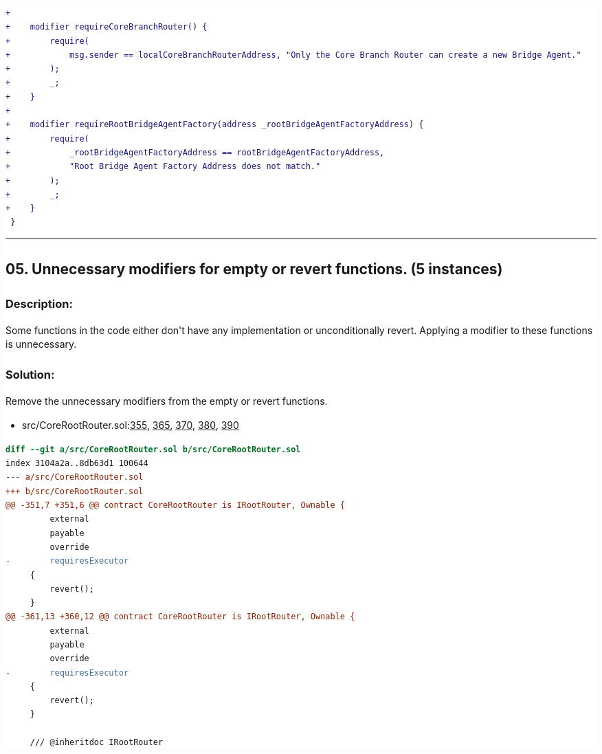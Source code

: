 ```diff
+
+    modifier requireCoreBranchRouter() {
+        require(
+            msg.sender == localCoreBranchRouterAddress, "Only the Core Branch Router can create a new Bridge Agent."
+        );
+        _;
+    }
+
+    modifier requireRootBridgeAgentFactory(address _rootBridgeAgentFactoryAddress) {
+        require(
+            _rootBridgeAgentFactoryAddress == rootBridgeAgentFactoryAddress,
+            "Root Bridge Agent Factory Address does not match."
+        );
+        _;
+    }
 }
```

---

## 05. **Unnecessary modifiers for empty or revert functions. (5 instances)**

<a name="N-05"></a>

### Description: 
Some functions in the code either don't have any implementation or unconditionally revert. Applying a modifier to these functions is unnecessary.
### Solution: 
Remove the unnecessary modifiers from the empty or revert functions.

- src/CoreRootRouter.sol:[355](https://github.com/code-423n4/2023-09-maia/blob/f5ba4de628836b2a29f9b5fff59499690008c463/src/CoreRootRouter.sol#L355), [365](https://github.com/code-423n4/2023-09-maia/blob/f5ba4de628836b2a29f9b5fff59499690008c463/src/CoreRootRouter.sol#L365), [370](https://github.com/code-423n4/2023-09-maia/blob/f5ba4de628836b2a29f9b5fff59499690008c463/src/CoreRootRouter.sol#L370), [380](https://github.com/code-423n4/2023-09-maia/blob/f5ba4de628836b2a29f9b5fff59499690008c463/src/CoreRootRouter.sol#L380), [390](https://github.com/code-423n4/2023-09-maia/blob/f5ba4de628836b2a29f9b5fff59499690008c463/src/CoreRootRouter.sol#L390)

```diff
diff --git a/src/CoreRootRouter.sol b/src/CoreRootRouter.sol
index 3104a2a..8db63d1 100644
--- a/src/CoreRootRouter.sol
+++ b/src/CoreRootRouter.sol
@@ -351,7 +351,6 @@ contract CoreRootRouter is IRootRouter, Ownable {
         external
         payable
         override
-        requiresExecutor
     {
         revert();
     }
@@ -361,13 +360,12 @@ contract CoreRootRouter is IRootRouter, Ownable {
         external
         payable
         override
-        requiresExecutor
     {
         revert();
     }
 
     /// @inheritdoc IRootRouter
```